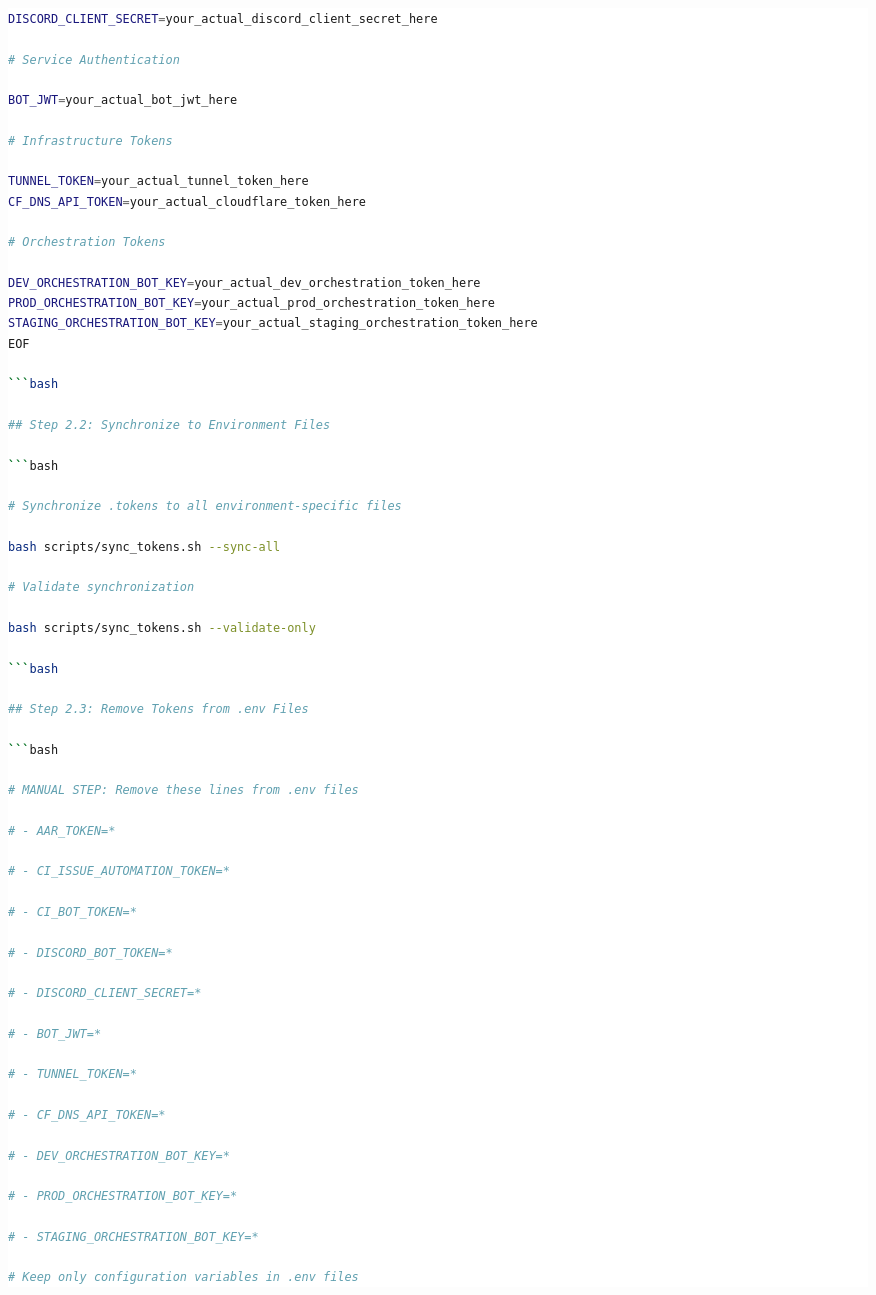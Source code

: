 ```bash
DISCORD_CLIENT_SECRET=your_actual_discord_client_secret_here

# Service Authentication

BOT_JWT=your_actual_bot_jwt_here

# Infrastructure Tokens

TUNNEL_TOKEN=your_actual_tunnel_token_here
CF_DNS_API_TOKEN=your_actual_cloudflare_token_here

# Orchestration Tokens

DEV_ORCHESTRATION_BOT_KEY=your_actual_dev_orchestration_token_here
PROD_ORCHESTRATION_BOT_KEY=your_actual_prod_orchestration_token_here
STAGING_ORCHESTRATION_BOT_KEY=your_actual_staging_orchestration_token_here
EOF

```bash

## Step 2.2: Synchronize to Environment Files

```bash

# Synchronize .tokens to all environment-specific files

bash scripts/sync_tokens.sh --sync-all

# Validate synchronization

bash scripts/sync_tokens.sh --validate-only

```bash

## Step 2.3: Remove Tokens from .env Files

```bash

# MANUAL STEP: Remove these lines from .env files

# - AAR_TOKEN=*

# - CI_ISSUE_AUTOMATION_TOKEN=*

# - CI_BOT_TOKEN=*

# - DISCORD_BOT_TOKEN=*

# - DISCORD_CLIENT_SECRET=*

# - BOT_JWT=*

# - TUNNEL_TOKEN=*

# - CF_DNS_API_TOKEN=*

# - DEV_ORCHESTRATION_BOT_KEY=*

# - PROD_ORCHESTRATION_BOT_KEY=*

# - STAGING_ORCHESTRATION_BOT_KEY=*

# Keep only configuration variables in .env files

```